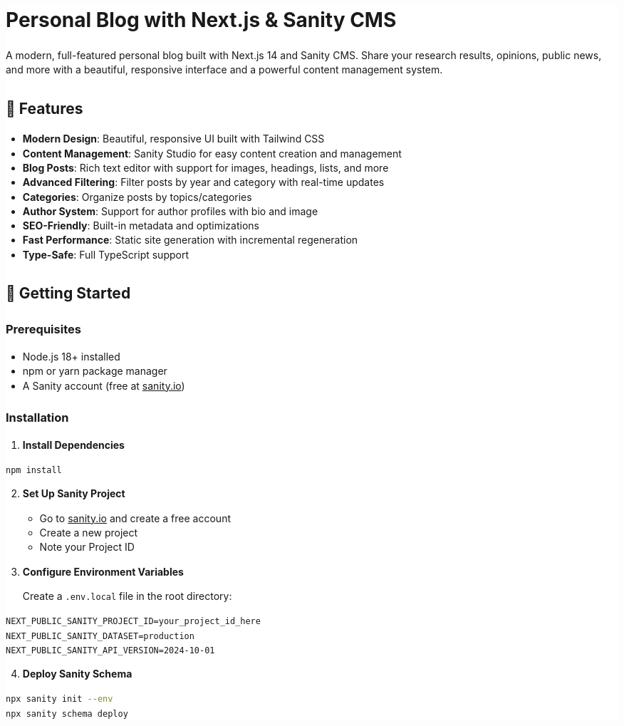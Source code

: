 # Personal Blog with Next.js & Sanity CMS

A modern, full-featured personal blog built with Next.js 14 and Sanity CMS. Share your research results, opinions, public news, and more with a beautiful, responsive interface and a powerful content management system.

## 🌟 Features

- **Modern Design**: Beautiful, responsive UI built with Tailwind CSS
- **Content Management**: Sanity Studio for easy content creation and management
- **Blog Posts**: Rich text editor with support for images, headings, lists, and more
- **Advanced Filtering**: Filter posts by year and category with real-time updates
- **Categories**: Organize posts by topics/categories
- **Author System**: Support for author profiles with bio and image
- **SEO-Friendly**: Built-in metadata and optimizations
- **Fast Performance**: Static site generation with incremental regeneration
- **Type-Safe**: Full TypeScript support

## 🚀 Getting Started

### Prerequisites

- Node.js 18+ installed
- npm or yarn package manager
- A Sanity account (free at [sanity.io](https://www.sanity.io))

### Installation

1. **Install Dependencies**

```bash
npm install
```

2. **Set Up Sanity Project**

   - Go to [sanity.io](https://www.sanity.io) and create a free account
   - Create a new project
   - Note your Project ID

3. **Configure Environment Variables**

   Create a `.env.local` file in the root directory:

```env
NEXT_PUBLIC_SANITY_PROJECT_ID=your_project_id_here
NEXT_PUBLIC_SANITY_DATASET=production
NEXT_PUBLIC_SANITY_API_VERSION=2024-10-01
```

4. **Deploy Sanity Schema**

```bash
npx sanity init --env
npx sanity schema deploy
```
